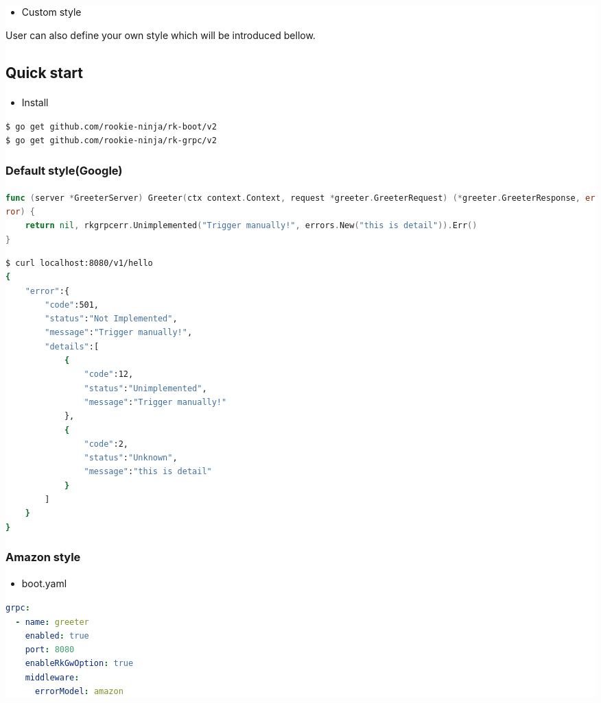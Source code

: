 - Custom style

User can also define your own style which will be introduced bellow.

## Quick start
- Install

```bash
$ go get github.com/rookie-ninja/rk-boot/v2
$ go get github.com/rookie-ninja/rk-grpc/v2
```

### Default style(Google)
```go
func (server *GreeterServer) Greeter(ctx context.Context, request *greeter.GreeterRequest) (*greeter.GreeterResponse, error) {
    return nil, rkgrpcerr.Unimplemented("Trigger manually!", errors.New("this is detail")).Err()
}
```

```bash
$ curl localhost:8080/v1/hello
{
    "error":{
        "code":501,
        "status":"Not Implemented",
        "message":"Trigger manually!",
        "details":[
            {
                "code":12,
                "status":"Unimplemented",
                "message":"Trigger manually!"
            },
            {
                "code":2,
                "status":"Unknown",
                "message":"this is detail"
            }
        ]
    }
}
```

### Amazon style
- boot.yaml

```yaml
grpc:
  - name: greeter              
    enabled: true              
    port: 8080                        
    enableRkGwOption: true
    middleware:
      errorModel: amazon
```
